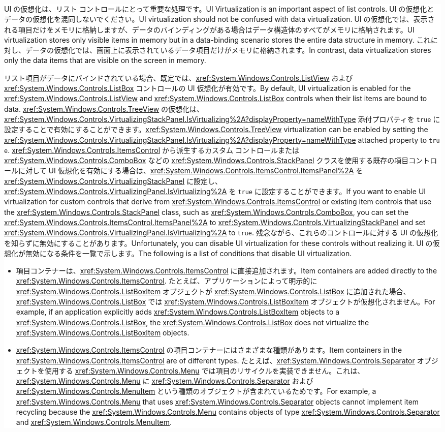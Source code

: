 <span data-ttu-id="205c7-113">UI の仮想化は、リスト コントロールにとって重要な処理です。</span><span class="sxs-lookup"><span data-stu-id="205c7-113">UI Virtualization is an important aspect of list controls.</span></span> <span data-ttu-id="205c7-114">UI の仮想化とデータの仮想化を混同しないでください。</span><span class="sxs-lookup"><span data-stu-id="205c7-114">UI virtualization should not be confused with data virtualization.</span></span> <span data-ttu-id="205c7-115">UI の仮想化では、表示される項目だけをメモリに格納しますが、データのバインディングがある場合はデータ構造体のすべてがメモリに格納されます。</span><span class="sxs-lookup"><span data-stu-id="205c7-115">UI virtualization stores only visible items in memory but in a data-binding scenario stores the entire data structure in memory.</span></span> <span data-ttu-id="205c7-116">これに対し、データの仮想化では、画面上に表示されているデータ項目だけがメモリに格納されます。</span><span class="sxs-lookup"><span data-stu-id="205c7-116">In contrast, data virtualization stores only the data items that are visible on the screen in memory.</span></span>

<span data-ttu-id="205c7-117">リスト項目がデータにバインドされている場合、既定では、<xref:System.Windows.Controls.ListView> および <xref:System.Windows.Controls.ListBox> コントロールの UI 仮想化が有効です。</span><span class="sxs-lookup"><span data-stu-id="205c7-117">By default, UI virtualization is enabled for the <xref:System.Windows.Controls.ListView> and <xref:System.Windows.Controls.ListBox> controls when their list items are bound to data.</span></span> <span data-ttu-id="205c7-118"><xref:System.Windows.Controls.TreeView> の仮想化は、<xref:System.Windows.Controls.VirtualizingStackPanel.IsVirtualizing%2A?displayProperty=nameWithType> 添付プロパティを `true` に設定することで有効にすることができます。</span><span class="sxs-lookup"><span data-stu-id="205c7-118"><xref:System.Windows.Controls.TreeView> virtualization can be enabled by setting the <xref:System.Windows.Controls.VirtualizingStackPanel.IsVirtualizing%2A?displayProperty=nameWithType> attached property to `true`.</span></span> <span data-ttu-id="205c7-119"><xref:System.Windows.Controls.ItemsControl> から派生するカスタム コントロールまたは <xref:System.Windows.Controls.ComboBox> などの <xref:System.Windows.Controls.StackPanel> クラスを使用する既存の項目コントロールに対して UI 仮想化を有効にする場合は、<xref:System.Windows.Controls.ItemsControl.ItemsPanel%2A> を <xref:System.Windows.Controls.VirtualizingStackPanel> に設定し、<xref:System.Windows.Controls.VirtualizingPanel.IsVirtualizing%2A> を `true` に設定することができます。</span><span class="sxs-lookup"><span data-stu-id="205c7-119">If you want to enable UI virtualization for custom controls that derive from <xref:System.Windows.Controls.ItemsControl> or existing item controls that use the <xref:System.Windows.Controls.StackPanel> class, such as <xref:System.Windows.Controls.ComboBox>, you can set the <xref:System.Windows.Controls.ItemsControl.ItemsPanel%2A> to <xref:System.Windows.Controls.VirtualizingStackPanel> and set <xref:System.Windows.Controls.VirtualizingPanel.IsVirtualizing%2A> to `true`.</span></span> <span data-ttu-id="205c7-120">残念ながら、これらのコントロールに対する UI の仮想化を知らずに無効にすることがあります。</span><span class="sxs-lookup"><span data-stu-id="205c7-120">Unfortunately, you can disable UI virtualization for these controls without realizing it.</span></span> <span data-ttu-id="205c7-121">UI の仮想化が無効になる条件を一覧で示します。</span><span class="sxs-lookup"><span data-stu-id="205c7-121">The following is a list of conditions that disable UI virtualization.</span></span>

- <span data-ttu-id="205c7-122">項目コンテナーは、<xref:System.Windows.Controls.ItemsControl> に直接追加されます。</span><span class="sxs-lookup"><span data-stu-id="205c7-122">Item containers are added directly to the <xref:System.Windows.Controls.ItemsControl>.</span></span> <span data-ttu-id="205c7-123">たとえば、アプリケーションによって明示的に <xref:System.Windows.Controls.ListBoxItem> オブジェクトが <xref:System.Windows.Controls.ListBox> に追加された場合、<xref:System.Windows.Controls.ListBox> では <xref:System.Windows.Controls.ListBoxItem> オブジェクトが仮想化されません。</span><span class="sxs-lookup"><span data-stu-id="205c7-123">For example, if an application explicitly adds <xref:System.Windows.Controls.ListBoxItem> objects to a <xref:System.Windows.Controls.ListBox>, the <xref:System.Windows.Controls.ListBox> does not virtualize the <xref:System.Windows.Controls.ListBoxItem> objects.</span></span>

- <span data-ttu-id="205c7-124"><xref:System.Windows.Controls.ItemsControl> の項目コンテナーにはさまざまな種類があります。</span><span class="sxs-lookup"><span data-stu-id="205c7-124">Item containers in the <xref:System.Windows.Controls.ItemsControl> are of different types.</span></span> <span data-ttu-id="205c7-125">たとえば、<xref:System.Windows.Controls.Separator> オブジェクトを使用する <xref:System.Windows.Controls.Menu> では項目のリサイクルを実装できません。これは、<xref:System.Windows.Controls.Menu> に <xref:System.Windows.Controls.Separator> および <xref:System.Windows.Controls.MenuItem> という種類のオブジェクトが含まれているためです。</span><span class="sxs-lookup"><span data-stu-id="205c7-125">For example, a <xref:System.Windows.Controls.Menu> that uses <xref:System.Windows.Controls.Separator> objects cannot implement item recycling because the <xref:System.Windows.Controls.Menu> contains objects of type <xref:System.Windows.Controls.Separator> and <xref:System.Windows.Controls.MenuItem>.</span></span>
